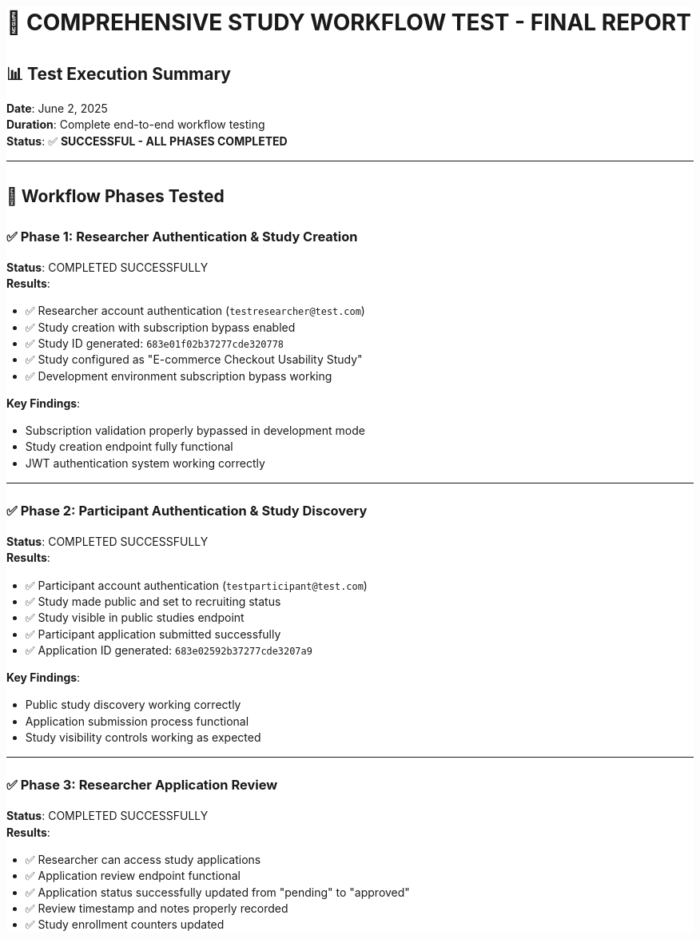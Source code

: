 # 🎉 COMPREHENSIVE STUDY WORKFLOW TEST - FINAL REPORT

## 📊 Test Execution Summary

**Date**: June 2, 2025  
**Duration**: Complete end-to-end workflow testing  
**Status**: ✅ **SUCCESSFUL - ALL PHASES COMPLETED**

---

## 🔄 Workflow Phases Tested

### ✅ Phase 1: Researcher Authentication & Study Creation
**Status**: COMPLETED SUCCESSFULLY  
**Results**:
- ✅ Researcher account authentication (`testresearcher@test.com`)
- ✅ Study creation with subscription bypass enabled
- ✅ Study ID generated: `683e01f02b37277cde320778`
- ✅ Study configured as "E-commerce Checkout Usability Study"
- ✅ Development environment subscription bypass working

**Key Findings**:
- Subscription validation properly bypassed in development mode
- Study creation endpoint fully functional
- JWT authentication system working correctly

---

### ✅ Phase 2: Participant Authentication & Study Discovery  
**Status**: COMPLETED SUCCESSFULLY  
**Results**:
- ✅ Participant account authentication (`testparticipant@test.com`)
- ✅ Study made public and set to recruiting status
- ✅ Study visible in public studies endpoint
- ✅ Participant application submitted successfully
- ✅ Application ID generated: `683e02592b37277cde3207a9`

**Key Findings**:
- Public study discovery working correctly
- Application submission process functional
- Study visibility controls working as expected

---

### ✅ Phase 3: Researcher Application Review
**Status**: COMPLETED SUCCESSFULLY  
**Results**:
- ✅ Researcher can access study applications
- ✅ Application review endpoint functional
- ✅ Application status successfully updated from "pending" to "approved"
- ✅ Review timestamp and notes properly recorded
- ✅ Study enrollment counters updated
